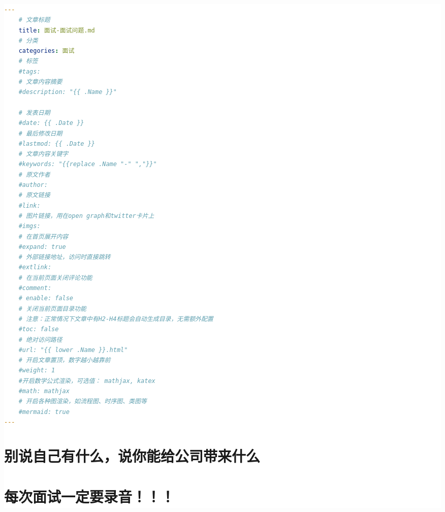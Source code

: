 ```yaml
---
    # 文章标题
    title: 面试-面试问题.md
    # 分类
    categories: 面试
    # 标签
    #tags:
    # 文章内容摘要
    #description: "{{ .Name }}"
    
    # 发表日期
    #date: {{ .Date }}
    # 最后修改日期
    #lastmod: {{ .Date }}
    # 文章内容关键字
    #keywords: "{{replace .Name "-" ","}}"
    # 原文作者
    #author:
    # 原文链接
    #link:
    # 图片链接，用在open graph和twitter卡片上
    #imgs:
    # 在首页展开内容
    #expand: true
    # 外部链接地址，访问时直接跳转
    #extlink:
    # 在当前页面关闭评论功能
    #comment:
    # enable: false
    # 关闭当前页面目录功能
    # 注意：正常情况下文章中有H2-H4标题会自动生成目录，无需额外配置
    #toc: false
    # 绝对访问路径
    #url: "{{ lower .Name }}.html"
    # 开启文章置顶，数字越小越靠前
    #weight: 1
    #开启数学公式渲染，可选值： mathjax, katex
    #math: mathjax
    # 开启各种图渲染，如流程图、时序图、类图等
    #mermaid: true
--- 
```





# **别说自己有什么，说你能给公司带来什么**



# **每次面试一定要录音！！！**

